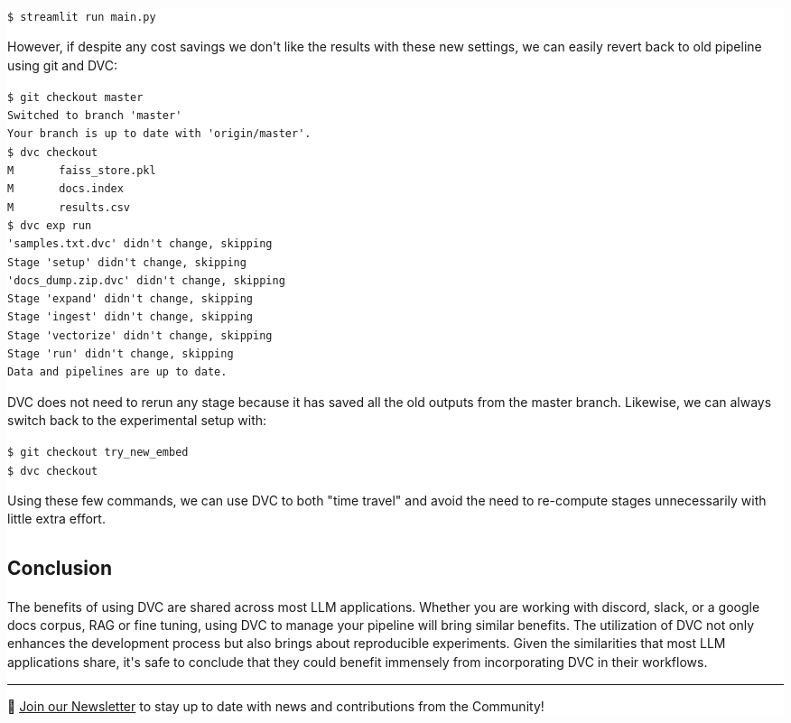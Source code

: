 ```cli
$ streamlit run main.py
```

However, if despite any cost savings we don't like the results with these new
settings, we can easily revert back to old pipeline using git and DVC:

```cli
$ git checkout master
Switched to branch 'master'
Your branch is up to date with 'origin/master'.
$ dvc checkout
M       faiss_store.pkl
M       docs.index
M       results.csv
$ dvc exp run
'samples.txt.dvc' didn't change, skipping
Stage 'setup' didn't change, skipping
'docs_dump.zip.dvc' didn't change, skipping
Stage 'expand' didn't change, skipping
Stage 'ingest' didn't change, skipping
Stage 'vectorize' didn't change, skipping
Stage 'run' didn't change, skipping
Data and pipelines are up to date.
```

DVC does not need to rerun any stage because it has saved all the old outputs
from the master branch. Likewise, we can always switch back to the experimental
setup with:

```cli
$ git checkout try_new_embed
$ dvc checkout
```

Using these few commands, we can use DVC to both "time travel" and avoid the
need to re-compute stages unnecessarily with little extra effort.

## Conclusion

The benefits of using DVC are shared across most LLM applications. Whether you
are working with discord, slack, or a google docs corpus, RAG or fine tuning,
using DVC to manage your pipeline will bring similar benefits. The utilization
of DVC not only enhances the development process but also brings about
reproducible experiments. Given the similarities that most LLM applications
share, it's safe to conclude that they could benefit immensely from
incorporating DVC in their workflows.

---

📰 [Join our Newsletter](https://share.hsforms.com/1KRL5_dTbQMKfV7nDD6V-8g4sbyq)
to stay up to date with news and contributions from the Community!
